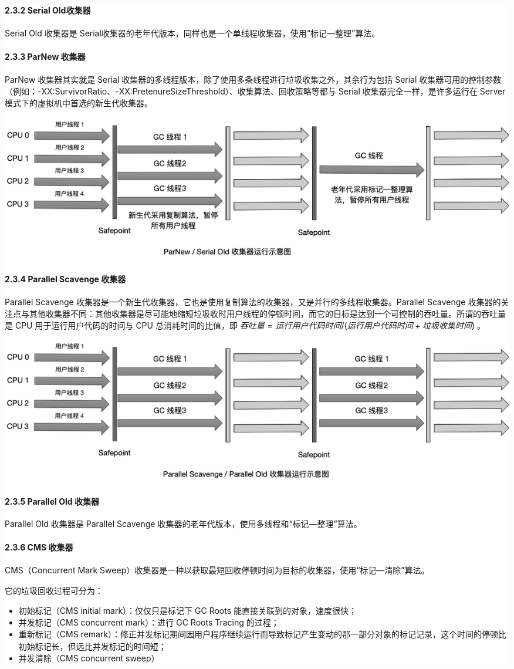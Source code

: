 #### 2.3.2 Serial Old收集器

Serial Old 收集器是 Serial收集器的老年代版本，同样也是一个单线程收集器，使用“标记—整理”算法。

#### 2.3.3 ParNew 收集器

ParNew 收集器其实就是 Serial 收集器的多线程版本，除了使用多条线程进行垃圾收集之外，其余行为包括 Serial 收集器可用的控制参数（例如：-XX:SurvivorRatio、-XX:PretenureSizeThreshold）、收集算法、回收策略等都与 Serial 收集器完全一样，是许多运行在 Server 模式下的虚拟机中首选的新生代收集器。

![ParNew / Serial Old 收集器运行示意图](./pictures/parnew.png)

#### 2.3.4 Parallel Scavenge 收集器

Parallel Scavenge 收集器是一个新生代收集器，它也是使用复制算法的收集器，又是并行的多线程收集器。Parallel Scavenge 收集器的关注点与其他收集器不同：其他收集器是尽可能地缩短垃圾收时用户线程的停顿时间，而它的目标是达到一个可控制的吞吐量。所谓的吞吐量是 CPU 用于运行用户代码的时间与 CPU 总消耗时间的比值，即 $吞吐量 = 运行用户代码时间 / (运行用户代码时间 + 垃圾收集时间)$ 。

![Parallel Scavenge / Parallel Old 收集器运行示意图](./pictures/parallel.png)

#### 2.3.5 Parallel Old 收集器

Parallel Old 收集器是 Parallel Scavenge 收集器的老年代版本，使用多线程和“标记—整理”算法。

#### 2.3.6 CMS 收集器

CMS（Concurrent Mark Sweep）收集器是一种以获取最短回收停顿时间为目标的收集器，使用“标记—清除”算法。

它的垃圾回收过程可分为：

- 初始标记（CMS initial mark）：仅仅只是标记下 GC Roots 能直接关联到的对象，速度很快；
- 并发标记（CMS concurrent mark）：进行 GC Roots Tracing 的过程；
- 重新标记（CMS remark）：修正并发标记期间因用户程序继续运行而导致标记产生变动的那一部分对象的标记记录，这个时间的停顿比初始标记长，但远比并发标记的时间短；
- 并发清除（CMS concurrent sweep）
